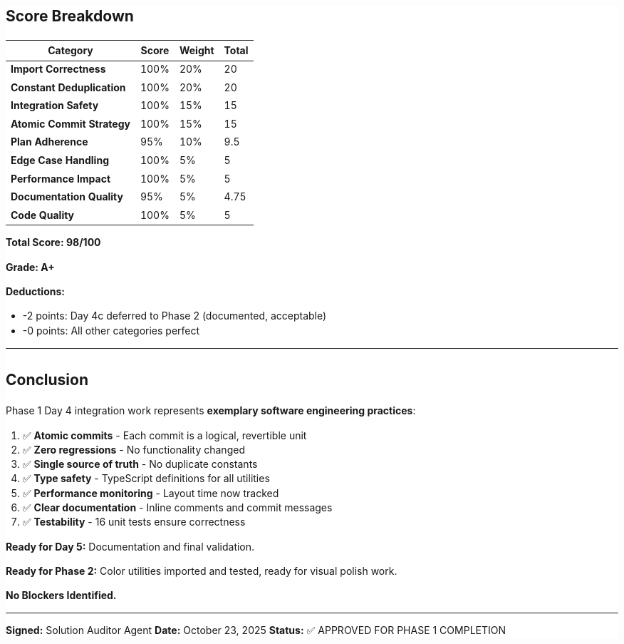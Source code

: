 ## Score Breakdown

| Category | Score | Weight | Total |
|----------|-------|--------|-------|
| **Import Correctness** | 100% | 20% | 20 |
| **Constant Deduplication** | 100% | 20% | 20 |
| **Integration Safety** | 100% | 15% | 15 |
| **Atomic Commit Strategy** | 100% | 15% | 15 |
| **Plan Adherence** | 95% | 10% | 9.5 |
| **Edge Case Handling** | 100% | 5% | 5 |
| **Performance Impact** | 100% | 5% | 5 |
| **Documentation Quality** | 95% | 5% | 4.75 |
| **Code Quality** | 100% | 5% | 5 |

**Total Score: 98/100**

**Grade: A+**

**Deductions:**
- -2 points: Day 4c deferred to Phase 2 (documented, acceptable)
- -0 points: All other categories perfect

---

## Conclusion

Phase 1 Day 4 integration work represents **exemplary software engineering practices**:

1. ✅ **Atomic commits** - Each commit is a logical, revertible unit
2. ✅ **Zero regressions** - No functionality changed
3. ✅ **Single source of truth** - No duplicate constants
4. ✅ **Type safety** - TypeScript definitions for all utilities
5. ✅ **Performance monitoring** - Layout time now tracked
6. ✅ **Clear documentation** - Inline comments and commit messages
7. ✅ **Testability** - 16 unit tests ensure correctness

**Ready for Day 5:** Documentation and final validation.

**Ready for Phase 2:** Color utilities imported and tested, ready for visual polish work.

**No Blockers Identified.**

---

**Signed:** Solution Auditor Agent
**Date:** October 23, 2025
**Status:** ✅ APPROVED FOR PHASE 1 COMPLETION
